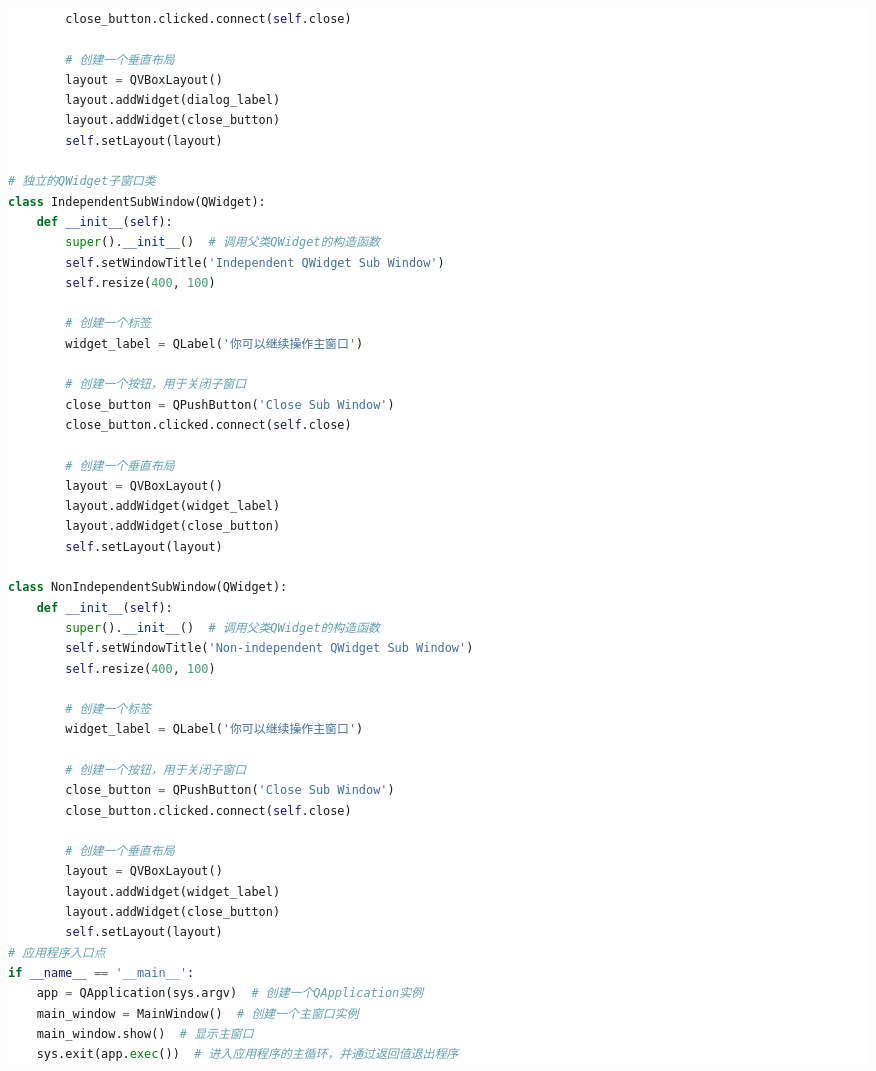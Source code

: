 ```python
        close_button.clicked.connect(self.close)

        # 创建一个垂直布局
        layout = QVBoxLayout()
        layout.addWidget(dialog_label)
        layout.addWidget(close_button)
        self.setLayout(layout)

# 独立的QWidget子窗口类
class IndependentSubWindow(QWidget):
    def __init__(self):
        super().__init__()  # 调用父类QWidget的构造函数
        self.setWindowTitle('Independent QWidget Sub Window')
        self.resize(400, 100)

        # 创建一个标签
        widget_label = QLabel('你可以继续操作主窗口')

        # 创建一个按钮，用于关闭子窗口
        close_button = QPushButton('Close Sub Window')
        close_button.clicked.connect(self.close)

        # 创建一个垂直布局
        layout = QVBoxLayout()
        layout.addWidget(widget_label)
        layout.addWidget(close_button)
        self.setLayout(layout)

class NonIndependentSubWindow(QWidget):
    def __init__(self):
        super().__init__()  # 调用父类QWidget的构造函数
        self.setWindowTitle('Non-independent QWidget Sub Window')
        self.resize(400, 100)

        # 创建一个标签
        widget_label = QLabel('你可以继续操作主窗口')

        # 创建一个按钮，用于关闭子窗口
        close_button = QPushButton('Close Sub Window')
        close_button.clicked.connect(self.close)

        # 创建一个垂直布局
        layout = QVBoxLayout()
        layout.addWidget(widget_label)
        layout.addWidget(close_button)
        self.setLayout(layout)
# 应用程序入口点
if __name__ == '__main__':
    app = QApplication(sys.argv)  # 创建一个QApplication实例
    main_window = MainWindow()  # 创建一个主窗口实例
    main_window.show()  # 显示主窗口
    sys.exit(app.exec())  # 进入应用程序的主循环，并通过返回值退出程序
```
